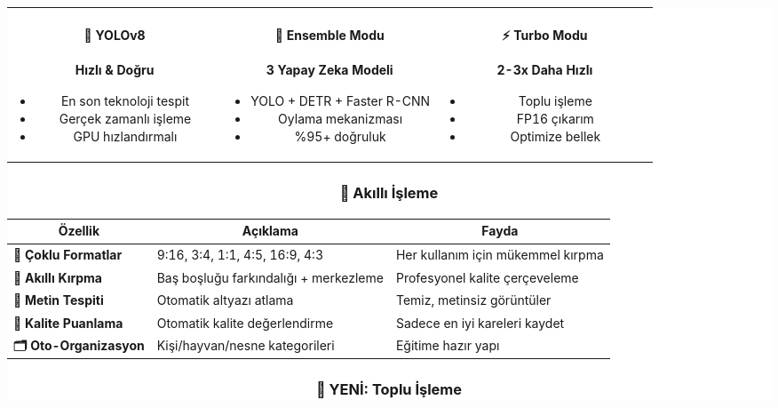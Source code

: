 </div>

<table>
<tr>
<td width="33%" align="center">

#### 🎯 YOLOv8
**Hızlı & Doğru**
- En son teknoloji tespit
- Gerçek zamanlı işleme
- GPU hızlandırmalı

</td>
<td width="33%" align="center">

#### 🧠 Ensemble Modu
**3 Yapay Zeka Modeli**
- YOLO + DETR + Faster R-CNN
- Oylama mekanizması
- %95+ doğruluk

</td>
<td width="33%" align="center">

#### ⚡ Turbo Modu
**2-3x Daha Hızlı**
- Toplu işleme
- FP16 çıkarım
- Optimize bellek

</td>
</tr>
</table>

<div align="center">

### 🎨 **Akıllı İşleme**

</div>

| Özellik | Açıklama | Fayda |
|---------|----------|-------|
| **📐 Çoklu Formatlar** | 9:16, 3:4, 1:1, 4:5, 16:9, 4:3 | Her kullanım için mükemmel kırpma |
| **🎯 Akıllı Kırpma** | Baş boşluğu farkındalığı + merkezleme | Profesyonel kalite çerçeveleme |
| **📝 Metin Tespiti** | Otomatik altyazı atlama | Temiz, metinsiz görüntüler |
| **💎 Kalite Puanlama** | Otomatik kalite değerlendirme | Sadece en iyi kareleri kaydet |
| **🗂️ Oto-Organizasyon** | Kişi/hayvan/nesne kategorileri | Eğitime hazır yapı |

<div align="center">

### 🚀 **YENİ: Toplu İşleme**
